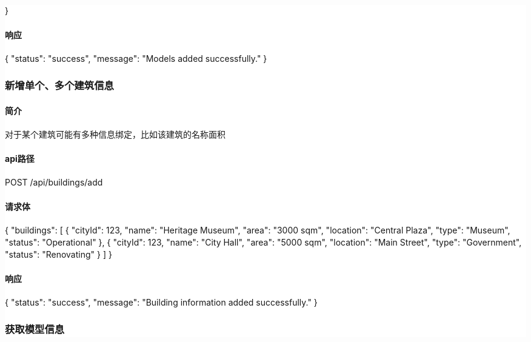 }



#### 响应

{
  "status": "success",
  "message": "Models added successfully."
}

### 新增单个、多个建筑信息

#### 简介

对于某个建筑可能有多种信息绑定，比如该建筑的名称面积

#### api路径

POST /api/buildings/add

#### 请求体



{
  "buildings": [
    {
      "cityId": 123,
      "name": "Heritage Museum",
      "area": "3000 sqm",
      "location": "Central Plaza",
      "type": "Museum",
      "status": "Operational"
    },
    {
      "cityId": 123,
      "name": "City Hall",
      "area": "5000 sqm",
      "location": "Main Street",
      "type": "Government",
      "status": "Renovating"
    }
  ]
}

#### 响应

{
  "status": "success",
  "message": "Building information added successfully."
}

### 获取模型信息
